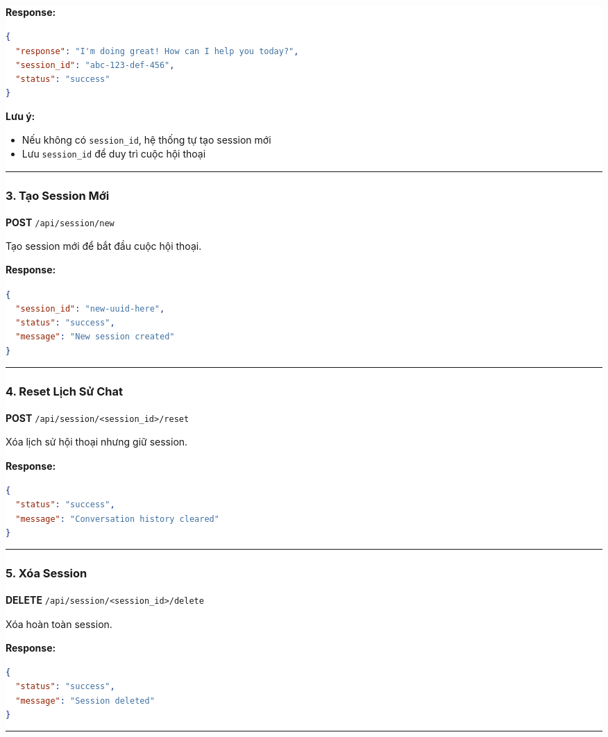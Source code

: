 **Response:**
```json
{
  "response": "I'm doing great! How can I help you today?",
  "session_id": "abc-123-def-456",
  "status": "success"
}
```

**Lưu ý:**
- Nếu không có `session_id`, hệ thống tự tạo session mới
- Lưu `session_id` để duy trì cuộc hội thoại

---

### 3. Tạo Session Mới
**POST** `/api/session/new`

Tạo session mới để bắt đầu cuộc hội thoại.

**Response:**
```json
{
  "session_id": "new-uuid-here",
  "status": "success",
  "message": "New session created"
}
```

---

### 4. Reset Lịch Sử Chat
**POST** `/api/session/<session_id>/reset`

Xóa lịch sử hội thoại nhưng giữ session.

**Response:**
```json
{
  "status": "success",
  "message": "Conversation history cleared"
}
```

---

### 5. Xóa Session
**DELETE** `/api/session/<session_id>/delete`

Xóa hoàn toàn session.

**Response:**
```json
{
  "status": "success",
  "message": "Session deleted"
}
```

---